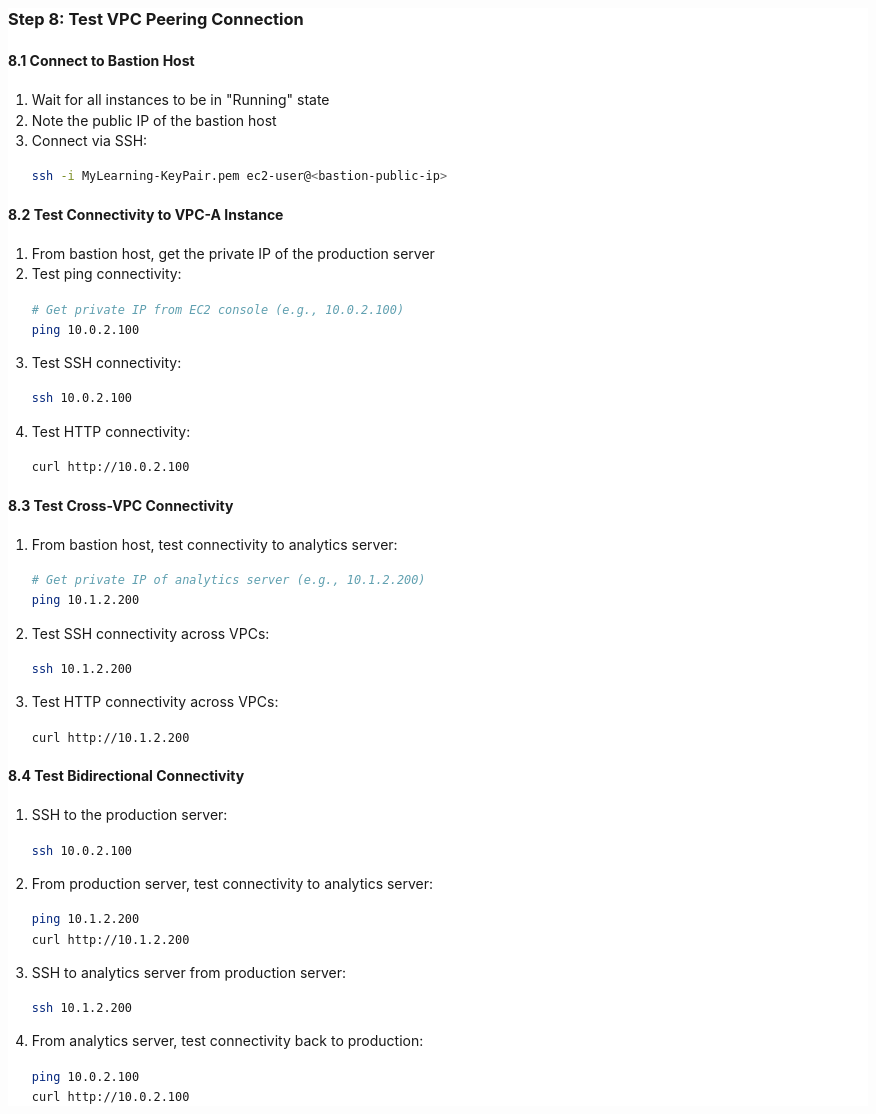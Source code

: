 ### Step 8: Test VPC Peering Connection

#### 8.1 Connect to Bastion Host
1. Wait for all instances to be in "Running" state
2. Note the public IP of the bastion host
3. Connect via SSH:
   ```bash
   ssh -i MyLearning-KeyPair.pem ec2-user@<bastion-public-ip>
   ```

#### 8.2 Test Connectivity to VPC-A Instance
1. From bastion host, get the private IP of the production server
2. Test ping connectivity:
   ```bash
   # Get private IP from EC2 console (e.g., 10.0.2.100)
   ping 10.0.2.100
   ```
3. Test SSH connectivity:
   ```bash
   ssh 10.0.2.100
   ```
4. Test HTTP connectivity:
   ```bash
   curl http://10.0.2.100
   ```

#### 8.3 Test Cross-VPC Connectivity
1. From bastion host, test connectivity to analytics server:
   ```bash
   # Get private IP of analytics server (e.g., 10.1.2.200)
   ping 10.1.2.200
   ```
2. Test SSH connectivity across VPCs:
   ```bash
   ssh 10.1.2.200
   ```
3. Test HTTP connectivity across VPCs:
   ```bash
   curl http://10.1.2.200
   ```

#### 8.4 Test Bidirectional Connectivity
1. SSH to the production server:
   ```bash
   ssh 10.0.2.100
   ```
2. From production server, test connectivity to analytics server:
   ```bash
   ping 10.1.2.200
   curl http://10.1.2.200
   ```
3. SSH to analytics server from production server:
   ```bash
   ssh 10.1.2.200
   ```
4. From analytics server, test connectivity back to production:
   ```bash
   ping 10.0.2.100
   curl http://10.0.2.100
   ```
